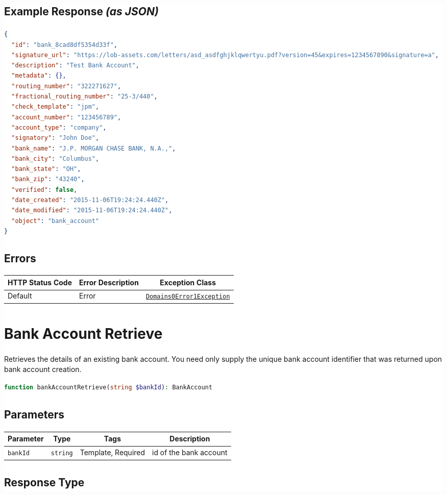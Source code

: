 ## Example Response *(as JSON)*

```json
{
  "id": "bank_8cad8df5354d33f",
  "signature_url": "https://lob-assets.com/letters/asd_asdfghjklqwertyu.pdf?version=45&expires=1234567890&signature=a",
  "description": "Test Bank Account",
  "metadata": {},
  "routing_number": "322271627",
  "fractional_routing_number": "25-3/440",
  "check_template": "jpm",
  "account_number": "123456789",
  "account_type": "company",
  "signatory": "John Doe",
  "bank_name": "J.P. MORGAN CHASE BANK, N.A.,",
  "bank_city": "Columbus",
  "bank_state": "OH",
  "bank_zip": "43240",
  "verified": false,
  "date_created": "2015-11-06T19:24:24.440Z",
  "date_modified": "2015-11-06T19:24:24.440Z",
  "object": "bank_account"
}
```

## Errors

| HTTP Status Code | Error Description | Exception Class |
|  --- | --- | --- |
| Default | Error | [`Domains0Error1Exception`](../../doc/models/domains-0-error-1-exception.md) |


# Bank Account Retrieve

Retrieves the details of an existing bank account. You need only supply the unique bank account identifier that was returned upon bank account creation.

```php
function bankAccountRetrieve(string $bankId): BankAccount
```

## Parameters

| Parameter | Type | Tags | Description |
|  --- | --- | --- | --- |
| `bankId` | `string` | Template, Required | id of the bank account |

## Response Type
